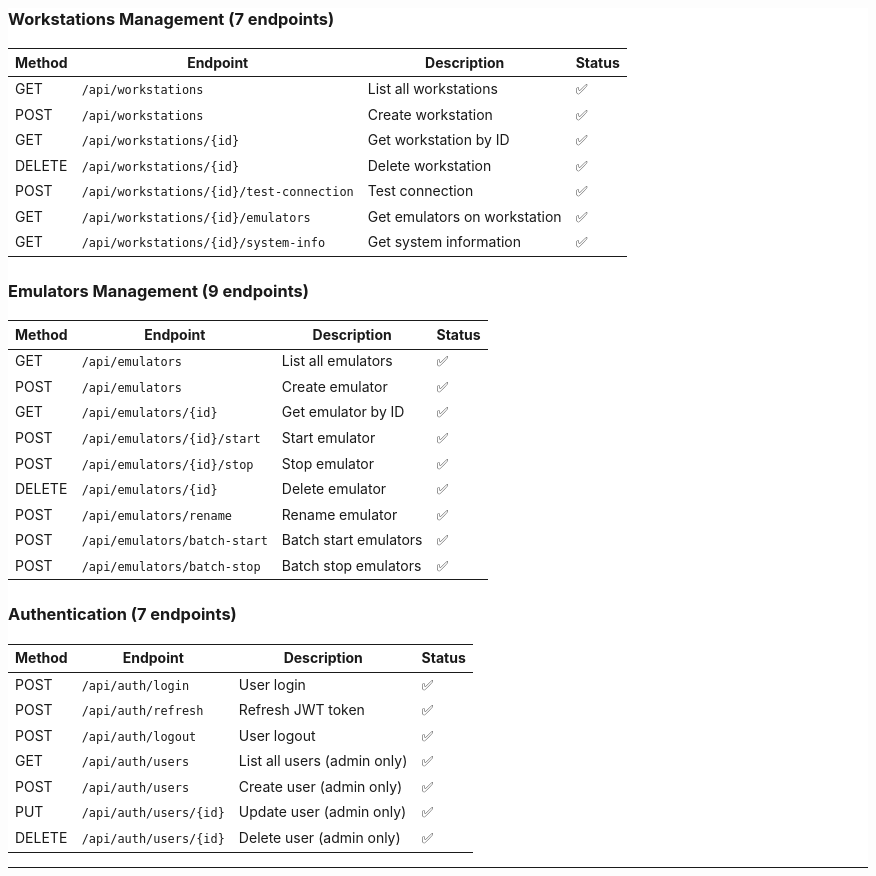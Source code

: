 ### Workstations Management (7 endpoints)

| Method | Endpoint | Description | Status |
|--------|----------|-------------|--------|
| GET | `/api/workstations` | List all workstations | ✅ |
| POST | `/api/workstations` | Create workstation | ✅ |
| GET | `/api/workstations/{id}` | Get workstation by ID | ✅ |
| DELETE | `/api/workstations/{id}` | Delete workstation | ✅ |
| POST | `/api/workstations/{id}/test-connection` | Test connection | ✅ |
| GET | `/api/workstations/{id}/emulators` | Get emulators on workstation | ✅ |
| GET | `/api/workstations/{id}/system-info` | Get system information | ✅ |

### Emulators Management (9 endpoints)

| Method | Endpoint | Description | Status |
|--------|----------|-------------|--------|
| GET | `/api/emulators` | List all emulators | ✅ |
| POST | `/api/emulators` | Create emulator | ✅ |
| GET | `/api/emulators/{id}` | Get emulator by ID | ✅ |
| POST | `/api/emulators/{id}/start` | Start emulator | ✅ |
| POST | `/api/emulators/{id}/stop` | Stop emulator | ✅ |
| DELETE | `/api/emulators/{id}` | Delete emulator | ✅ |
| POST | `/api/emulators/rename` | Rename emulator | ✅ |
| POST | `/api/emulators/batch-start` | Batch start emulators | ✅ |
| POST | `/api/emulators/batch-stop` | Batch stop emulators | ✅ |

### Authentication (7 endpoints)

| Method | Endpoint | Description | Status |
|--------|----------|-------------|--------|
| POST | `/api/auth/login` | User login | ✅ |
| POST | `/api/auth/refresh` | Refresh JWT token | ✅ |
| POST | `/api/auth/logout` | User logout | ✅ |
| GET | `/api/auth/users` | List all users (admin only) | ✅ |
| POST | `/api/auth/users` | Create user (admin only) | ✅ |
| PUT | `/api/auth/users/{id}` | Update user (admin only) | ✅ |
| DELETE | `/api/auth/users/{id}` | Delete user (admin only) | ✅ |

---